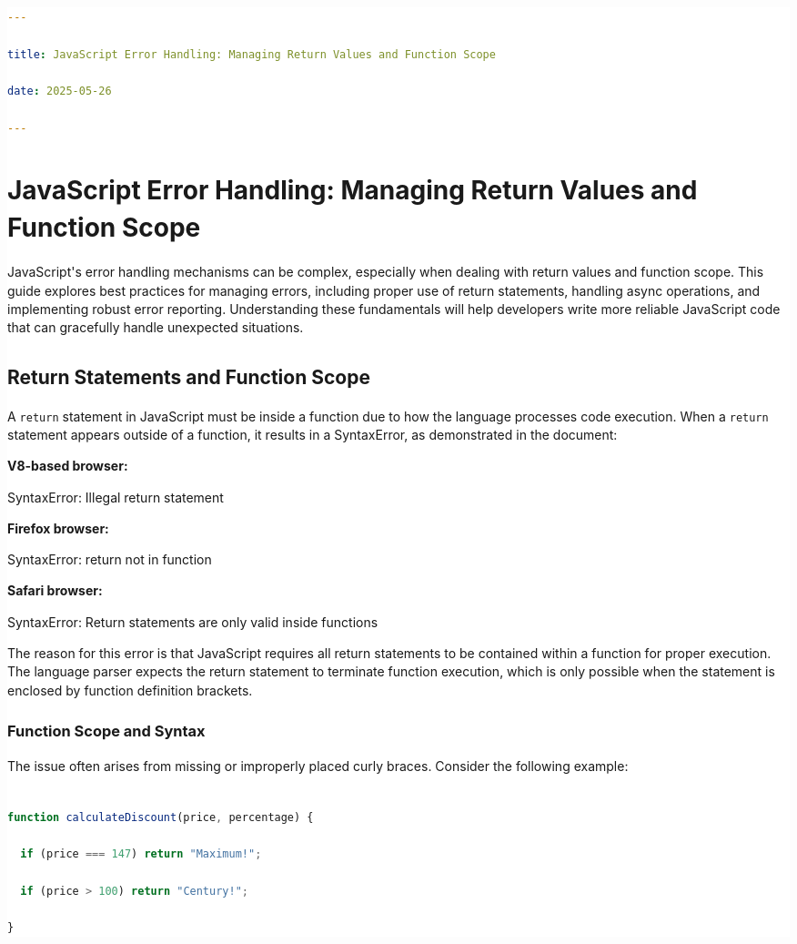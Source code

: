 ```yaml
---

title: JavaScript Error Handling: Managing Return Values and Function Scope

date: 2025-05-26

---
```



# JavaScript Error Handling: Managing Return Values and Function Scope

JavaScript's error handling mechanisms can be complex, especially when dealing with return values and function scope. This guide explores best practices for managing errors, including proper use of return statements, handling async operations, and implementing robust error reporting. Understanding these fundamentals will help developers write more reliable JavaScript code that can gracefully handle unexpected situations.


## Return Statements and Function Scope

A `return` statement in JavaScript must be inside a function due to how the language processes code execution. When a `return` statement appears outside of a function, it results in a SyntaxError, as demonstrated in the document:

**V8-based browser:**

SyntaxError: Illegal return statement

**Firefox browser:**

SyntaxError: return not in function

**Safari browser:**

SyntaxError: Return statements are only valid inside functions

The reason for this error is that JavaScript requires all return statements to be contained within a function for proper execution. The language parser expects the return statement to terminate function execution, which is only possible when the statement is enclosed by function definition brackets.


### Function Scope and Syntax

The issue often arises from missing or improperly placed curly braces. Consider the following example:

```javascript

function calculateDiscount(price, percentage) {

  if (price === 147) return "Maximum!";

  if (price > 100) return "Century!";

}

```
